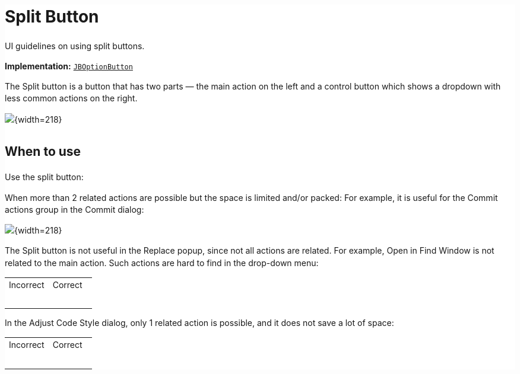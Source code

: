 

# Split Button

<link-summary>UI guidelines on using split buttons.</link-summary>

<tldr>

**Implementation:** [`JBOptionButton`](%gh-ic%/platform/platform-api/src/com/intellij/ui/components/JBOptionButton.kt)

</tldr>

The Split button is a button that has two parts — the main action on the left and a control button which shows a dropdown with less common actions on the right.

![](button-and-dropdown-menu.png){width=218}

## When to use

<p>Use the split button:</p>

When more than 2 related actions are possible but the space is limited and/or packed:
For example, it is useful for the Commit actions group in the <control>Commit</control> dialog:

![](button-and-dropdown-menu.png){width=218}

The Split button is not useful in the <control>Replace</control> popup, since not all actions are related.
For example, <control>Open in Find Window</control>
is not related to the main action. Such actions are hard to find in the drop-down menu:

<table>
    <tr>
        <td width="50%"><format color="Red" style="bold">Incorrect</format></td>
        <td width="50%"><format color="Green" style="bold">Correct</format></td>
    </tr>
    <tr>
        <td><img src="not-related-incorrect.png" alt="" width="152"/></td>
        <td><img src="not-related.png" alt="" width="327"/></td>
    </tr>
</table>

In the <control>Adjust Code Style</control> dialog, only 1 related action is possible, and it does not save a lot of space:

<table>
    <tr>
        <td width="50%"><format color="Red" style="bold">Incorrect</format></td>
        <td width="50%"><format color="Green" style="bold">Correct</format></td>
    </tr>
    <tr>
        <td><img src="space-not-limited-incorrect.png" alt="" width="152" /></td>
        <td><img src="space-not-limited.png" alt="" width="234" /></td>
    </tr>
</table>
